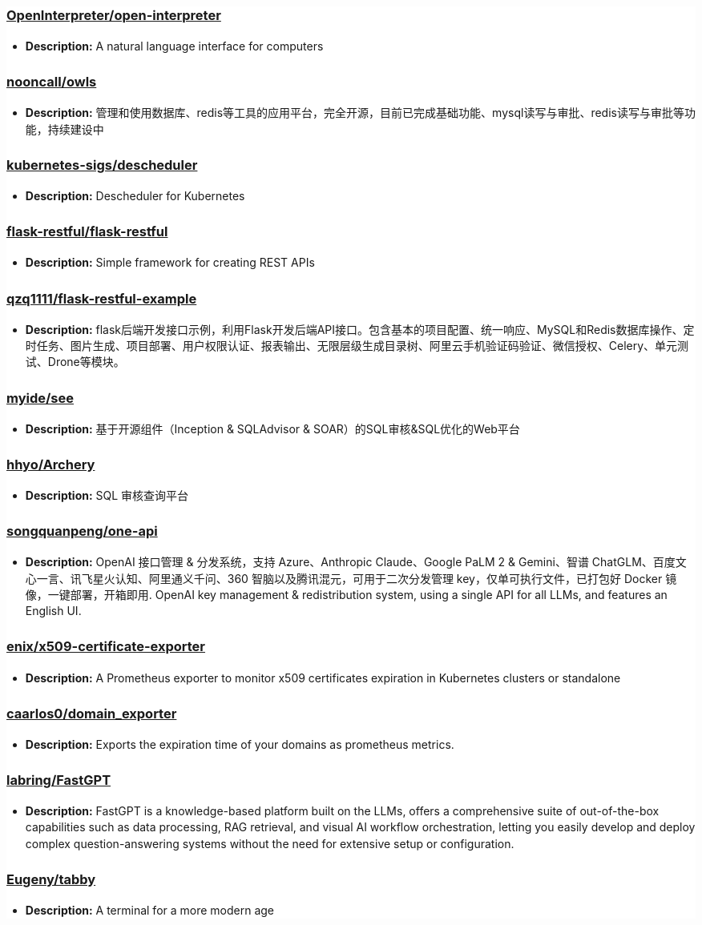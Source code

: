 ### [OpenInterpreter/open-interpreter](https://github.com/OpenInterpreter/open-interpreter)
- **Description:** A natural language interface for computers

### [nooncall/owls](https://github.com/nooncall/owls)
- **Description:** 管理和使用数据库、redis等工具的应用平台，完全开源，目前已完成基础功能、mysql读写与审批、redis读写与审批等功能，持续建设中

### [kubernetes-sigs/descheduler](https://github.com/kubernetes-sigs/descheduler)
- **Description:** Descheduler for Kubernetes

### [flask-restful/flask-restful](https://github.com/flask-restful/flask-restful)
- **Description:** Simple framework for creating REST APIs

### [qzq1111/flask-restful-example](https://github.com/qzq1111/flask-restful-example)
- **Description:** flask后端开发接口示例，利用Flask开发后端API接口。包含基本的项目配置、统一响应、MySQL和Redis数据库操作、定时任务、图片生成、项目部署、用户权限认证、报表输出、无限层级生成目录树、阿里云手机验证码验证、微信授权、Celery、单元测试、Drone等模块。

### [myide/see](https://github.com/myide/see)
- **Description:** 基于开源组件（Inception & SQLAdvisor & SOAR）的SQL审核&SQL优化的Web平台

### [hhyo/Archery](https://github.com/hhyo/Archery)
- **Description:** SQL 审核查询平台

### [songquanpeng/one-api](https://github.com/songquanpeng/one-api)
- **Description:** OpenAI 接口管理 & 分发系统，支持 Azure、Anthropic Claude、Google PaLM 2 & Gemini、智谱 ChatGLM、百度文心一言、讯飞星火认知、阿里通义千问、360 智脑以及腾讯混元，可用于二次分发管理 key，仅单可执行文件，已打包好 Docker 镜像，一键部署，开箱即用. OpenAI key management & redistribution system, using a single API for all LLMs, and features an English UI.

### [enix/x509-certificate-exporter](https://github.com/enix/x509-certificate-exporter)
- **Description:** A Prometheus exporter to monitor x509 certificates expiration in Kubernetes clusters or standalone

### [caarlos0/domain_exporter](https://github.com/caarlos0/domain_exporter)
- **Description:** Exports the expiration time of your domains as prometheus metrics.

### [labring/FastGPT](https://github.com/labring/FastGPT)
- **Description:** FastGPT is a knowledge-based platform built on the LLMs, offers a comprehensive suite of out-of-the-box capabilities such as data processing, RAG retrieval, and visual AI workflow orchestration, letting you easily develop and deploy complex question-answering systems without the need for extensive setup or configuration.

### [Eugeny/tabby](https://github.com/Eugeny/tabby)
- **Description:** A terminal for a more modern age
